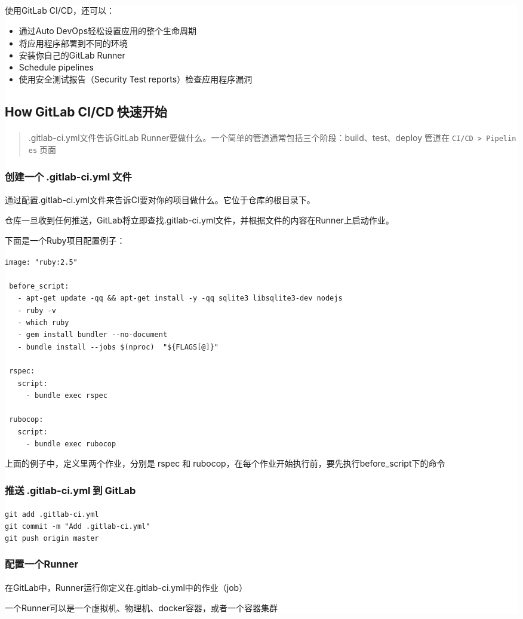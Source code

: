 使用GitLab CI/CD，还可以：

- 通过Auto DevOps轻松设置应用的整个生命周期
- 将应用程序部署到不同的环境
- 安装你自己的GitLab Runner
- Schedule pipelines
- 使用安全测试报告（Security Test reports）检查应用程序漏洞

## How GitLab CI/CD 快速开始

> .gitlab-ci.yml文件告诉GitLab Runner要做什么。一个简单的管道通常包括三个阶段：build、test、deploy
> 管道在 `CI/CD > Pipelines` 页面

### 创建一个 .gitlab-ci.yml 文件

通过配置.gitlab-ci.yml文件来告诉CI要对你的项目做什么。它位于仓库的根目录下。

仓库一旦收到任何推送，GitLab将立即查找.gitlab-ci.yml文件，并根据文件的内容在Runner上启动作业。

下面是一个Ruby项目配置例子：

```
image: "ruby:2.5"

 before_script:
   - apt-get update -qq && apt-get install -y -qq sqlite3 libsqlite3-dev nodejs
   - ruby -v
   - which ruby
   - gem install bundler --no-document
   - bundle install --jobs $(nproc)  "${FLAGS[@]}"

 rspec:
   script:
     - bundle exec rspec

 rubocop:
   script:
     - bundle exec rubocop
```

上面的例子中，定义里两个作业，分别是 rspec 和 rubocop，在每个作业开始执行前，要先执行before_script下的命令

### 推送 .gitlab-ci.yml 到 GitLab

```
git add .gitlab-ci.yml
git commit -m "Add .gitlab-ci.yml"
git push origin master
```

### 配置一个Runner

在GitLab中，Runner运行你定义在.gitlab-ci.yml中的作业（job）

一个Runner可以是一个虚拟机、物理机、docker容器，或者一个容器集群
